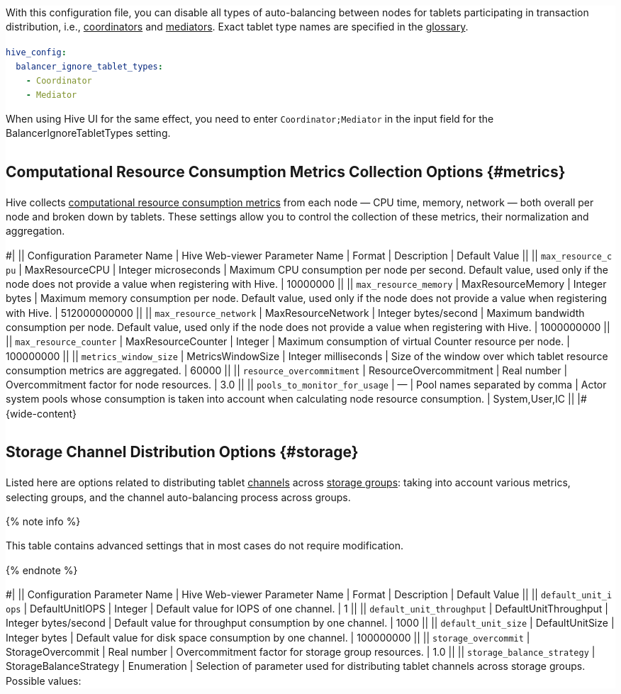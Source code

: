 With this configuration file, you can disable all types of auto-balancing between nodes for tablets participating in transaction distribution, i.e., [coordinators](../../concepts/glossary.md#coordinator) and [mediators](../../concepts/glossary.md#mediator). Exact tablet type names are specified in the [glossary](../../concepts/glossary.md#tablet-types).

```yaml
hive_config:
  balancer_ignore_tablet_types:
    - Coordinator
    - Mediator
```

When using Hive UI for the same effect, you need to enter `Coordinator;Mediator` in the input field for the BalancerIgnoreTabletTypes setting.

## Computational Resource Consumption Metrics Collection Options {#metrics}

Hive collects [computational resource consumption metrics](../../contributor/hive.md#resources) from each node — CPU time, memory, network — both overall per node and broken down by tablets. These settings allow you to control the collection of these metrics, their normalization and aggregation.

#|
|| Configuration Parameter Name | Hive Web-viewer Parameter Name | Format | Description | Default Value ||
|| `max_resource_cpu` | MaxResourceCPU | Integer microseconds | Maximum CPU consumption per node per second. Default value, used only if the node does not provide a value when registering with Hive. | 10000000 ||
|| `max_resource_memory` | MaxResourceMemory | Integer bytes | Maximum memory consumption per node. Default value, used only if the node does not provide a value when registering with Hive. | 512000000000 ||
|| `max_resource_network` | MaxResourceNetwork | Integer bytes/second | Maximum bandwidth consumption per node. Default value, used only if the node does not provide a value when registering with Hive. | 1000000000 ||
|| `max_resource_counter` | MaxResourceCounter | Integer | Maximum consumption of virtual Counter resource per node. | 100000000 ||
|| `metrics_window_size` | MetricsWindowSize | Integer milliseconds | Size of the window over which tablet resource consumption metrics are aggregated. | 60000 ||
|| `resource_overcommitment` | ResourceOvercommitment | Real number | Overcommitment factor for node resources. | 3.0 ||
|| `pools_to_monitor_for_usage` | — | Pool names separated by comma | Actor system pools whose consumption is taken into account when calculating node resource consumption. | System,User,IC ||
|# {wide-content}

## Storage Channel Distribution Options {#storage}

Listed here are options related to distributing tablet [channels](../../concepts/glossary.md#channel) across [storage groups](../../concepts/glossary.md#storage-group): taking into account various metrics, selecting groups, and the channel auto-balancing process across groups.

{% note info %}

This table contains advanced settings that in most cases do not require modification.

{% endnote %}

#|
|| Configuration Parameter Name | Hive Web-viewer Parameter Name | Format | Description | Default Value ||
|| `default_unit_iops` | DefaultUnitIOPS | Integer | Default value for IOPS of one channel. | 1 ||
|| `default_unit_throughput` | DefaultUnitThroughput | Integer bytes/second | Default value for throughput consumption by one channel. | 1000 ||
|| `default_unit_size` | DefaultUnitSize | Integer bytes | Default value for disk space consumption by one channel. | 100000000 ||
|| `storage_overcommit` | StorageOvercommit | Real number | Overcommitment factor for storage group resources. | 1.0 ||
|| `storage_balance_strategy` | StorageBalanceStrategy | Enumeration | Selection of parameter used for distributing tablet channels across storage groups. Possible values:
